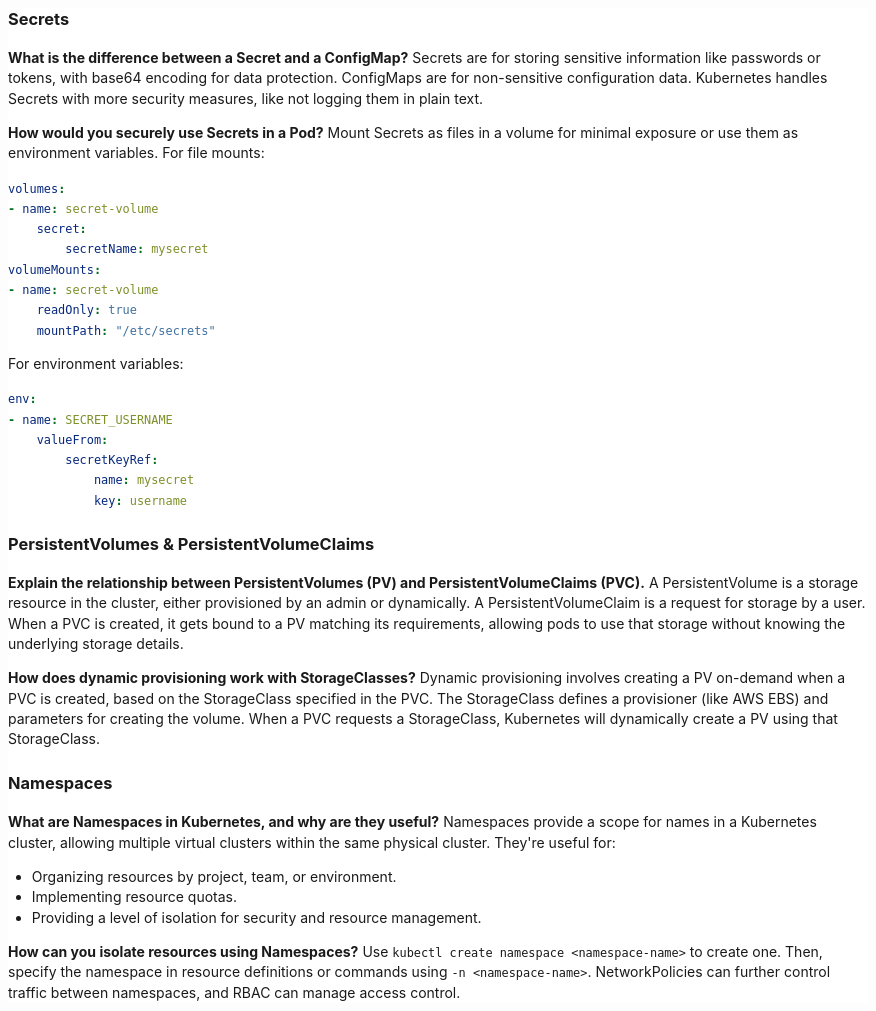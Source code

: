 ### Secrets
**What is the difference between a Secret and a ConfigMap?**
Secrets are for storing sensitive information like passwords or tokens, with base64 encoding for data protection. ConfigMaps are for non-sensitive configuration data. Kubernetes handles Secrets with more security measures, like not logging them in plain text.

**How would you securely use Secrets in a Pod?**
Mount Secrets as files in a volume for minimal exposure or use them as environment variables. For file mounts:
```yaml
volumes:
- name: secret-volume
    secret:
        secretName: mysecret
volumeMounts:
- name: secret-volume
    readOnly: true
    mountPath: "/etc/secrets"
```
For environment variables:
```yaml
env:
- name: SECRET_USERNAME
    valueFrom:
        secretKeyRef:
            name: mysecret
            key: username
```

### PersistentVolumes & PersistentVolumeClaims
**Explain the relationship between PersistentVolumes (PV) and PersistentVolumeClaims (PVC).**
A PersistentVolume is a storage resource in the cluster, either provisioned by an admin or dynamically. A PersistentVolumeClaim is a request for storage by a user. When a PVC is created, it gets bound to a PV matching its requirements, allowing pods to use that storage without knowing the underlying storage details.

**How does dynamic provisioning work with StorageClasses?**
Dynamic provisioning involves creating a PV on-demand when a PVC is created, based on the StorageClass specified in the PVC. The StorageClass defines a provisioner (like AWS EBS) and parameters for creating the volume. When a PVC requests a StorageClass, Kubernetes will dynamically create a PV using that StorageClass.

### Namespaces
**What are Namespaces in Kubernetes, and why are they useful?**
Namespaces provide a scope for names in a Kubernetes cluster, allowing multiple virtual clusters within the same physical cluster. They're useful for:
- Organizing resources by project, team, or environment.
- Implementing resource quotas.
- Providing a level of isolation for security and resource management.

**How can you isolate resources using Namespaces?**
Use `kubectl create namespace <namespace-name>` to create one. Then, specify the namespace in resource definitions or commands using `-n <namespace-name>`. NetworkPolicies can further control traffic between namespaces, and RBAC can manage access control.
